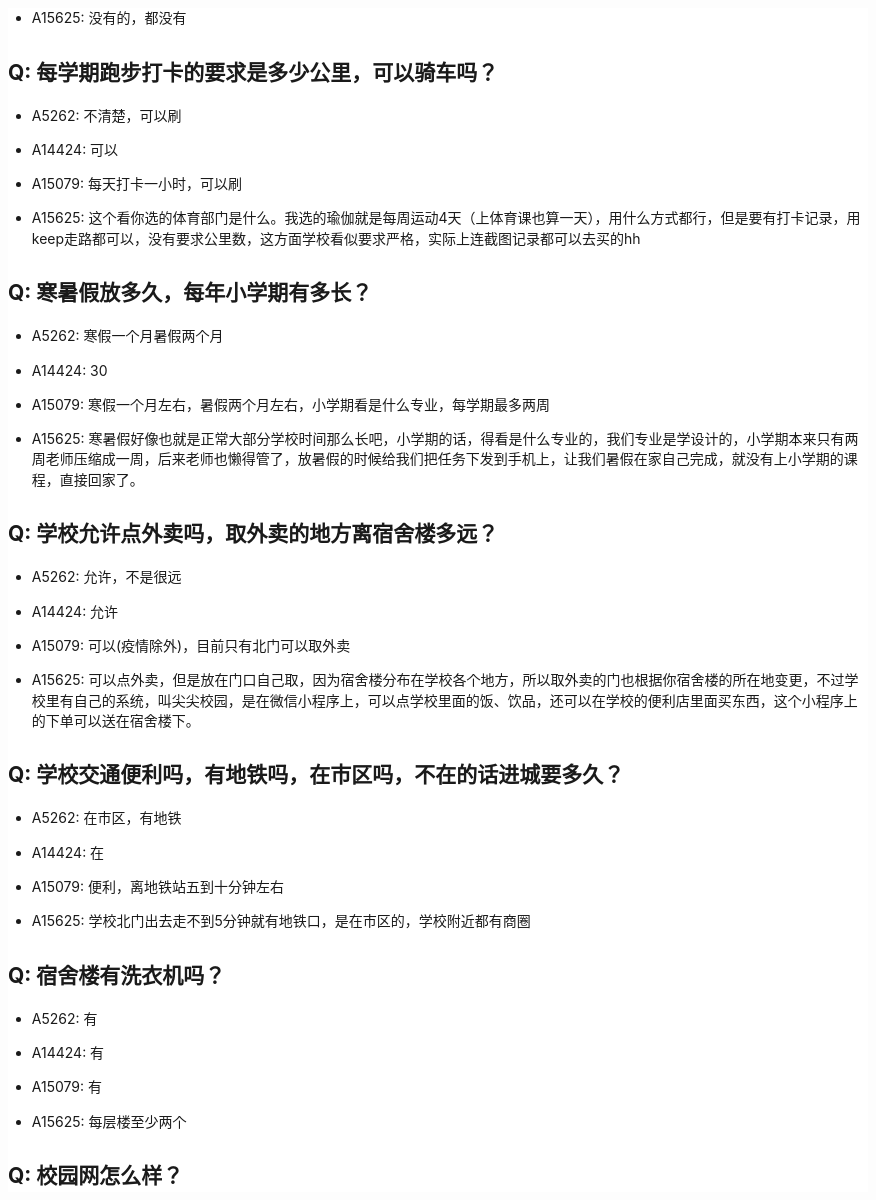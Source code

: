 - A15625: 没有的，都没有

## Q: 每学期跑步打卡的要求是多少公里，可以骑车吗？

- A5262: 不清楚，可以刷

- A14424: 可以

- A15079: 每天打卡一小时，可以刷

- A15625: 这个看你选的体育部门是什么。我选的瑜伽就是每周运动4天（上体育课也算一天），用什么方式都行，但是要有打卡记录，用keep走路都可以，没有要求公里数，这方面学校看似要求严格，实际上连截图记录都可以去买的hh

## Q: 寒暑假放多久，每年小学期有多长？

- A5262: 寒假一个月暑假两个月

- A14424: 30

- A15079: 寒假一个月左右，暑假两个月左右，小学期看是什么专业，每学期最多两周

- A15625: 寒暑假好像也就是正常大部分学校时间那么长吧，小学期的话，得看是什么专业的，我们专业是学设计的，小学期本来只有两周老师压缩成一周，后来老师也懒得管了，放暑假的时候给我们把任务下发到手机上，让我们暑假在家自己完成，就没有上小学期的课程，直接回家了。

## Q: 学校允许点外卖吗，取外卖的地方离宿舍楼多远？

- A5262: 允许，不是很远

- A14424: 允许

- A15079: 可以(疫情除外)，目前只有北门可以取外卖

- A15625: 可以点外卖，但是放在门口自己取，因为宿舍楼分布在学校各个地方，所以取外卖的门也根据你宿舍楼的所在地变更，不过学校里有自己的系统，叫尖尖校园，是在微信小程序上，可以点学校里面的饭、饮品，还可以在学校的便利店里面买东西，这个小程序上的下单可以送在宿舍楼下。

## Q: 学校交通便利吗，有地铁吗，在市区吗，不在的话进城要多久？

- A5262: 在市区，有地铁

- A14424: 在

- A15079: 便利，离地铁站五到十分钟左右

- A15625: 学校北门出去走不到5分钟就有地铁口，是在市区的，学校附近都有商圈

## Q: 宿舍楼有洗衣机吗？

- A5262: 有

- A14424: 有

- A15079: 有

- A15625: 每层楼至少两个

## Q: 校园网怎么样？
